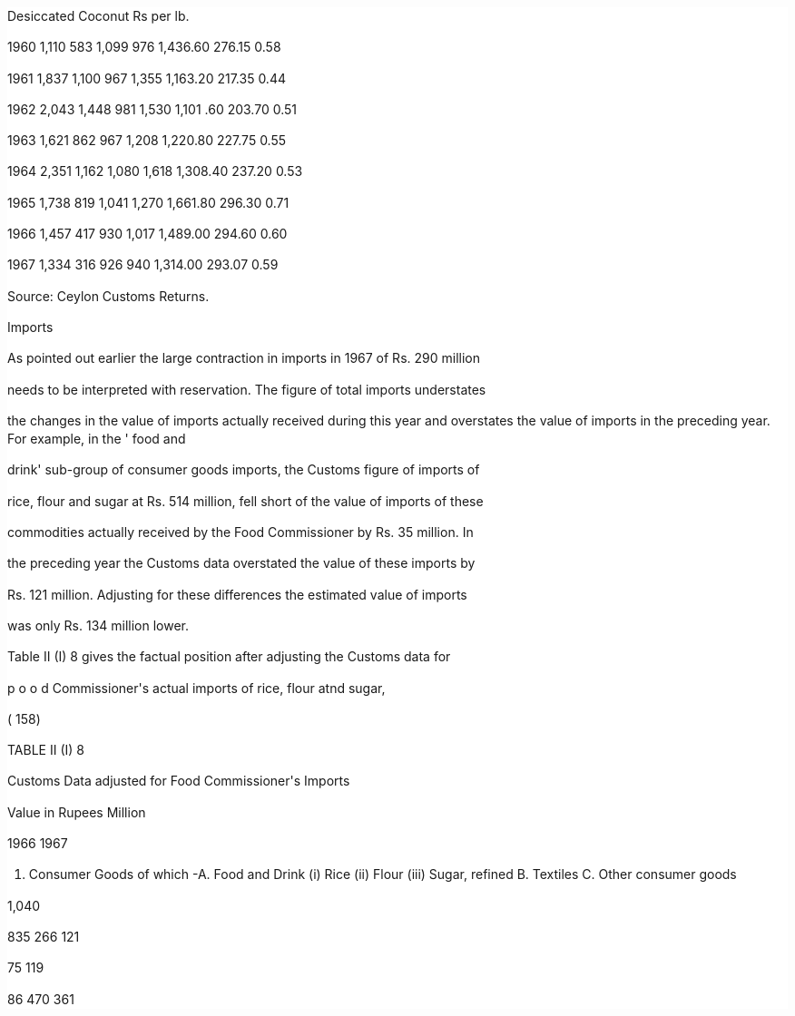 Desiccated Coconut Rs per lb.

1960 1,110 583 1,099 976 1,436.60 276.15 0.58

1961 1,837 1,100 967 1,355 1,163.20 217.35 0.44

1962 2,043 1,448 981 1,530 1,101 .60 203.70 0.51

1963 1,621 862 967 1,208 1,220.80 227.75 0.55

1964 2,351 1,162 1,080 1,618 1,308.40 237.20 0.53

1965 1,738 819 1,041 1,270 1,661.80 296.30 0.71

1966 1,457 417 930 1,017 1,489.00 294.60 0.60

1967 1,334 316 926 940 1,314.00 293.07 0.59

Source: Ceylon Customs Returns.

Imports

As pointed out earlier the large contraction in imports in 1967 of Rs. 290 million

needs to be interpreted with reservation. The figure of total imports understates

the changes in the value of imports actually received during this year and over­states the value of imports in the preceding year. For example, in the ' food and

drink' sub-group of consumer goods imports, the Customs figure of imports of

rice, flour and sugar at Rs. 514 million, fell short of the value of imports of these

commodities actually received by the Food Commissioner by Rs. 35 million. In

the preceding year the Customs data overstated the value of these imports by

Rs. 121 million. Adjusting for these differences the estimated value of imports

was only Rs. 134 million lower.

Table II (I) 8 gives the factual position after adjusting the Customs data for

p o o d Commissioner's actual imports of rice, flour atnd sugar,

( 158)

TABLE II (I) 8

Customs Data adjusted for Food Commissioner's Imports

Value in Rupees Million

1966 1967

1. Consumer Goods of which -A. Food and Drink (i) Rice (ii) Flour (iii) Sugar, refined B. Textiles C. Other consumer goods

1,040

835 266 121

75 119

86 470 361
